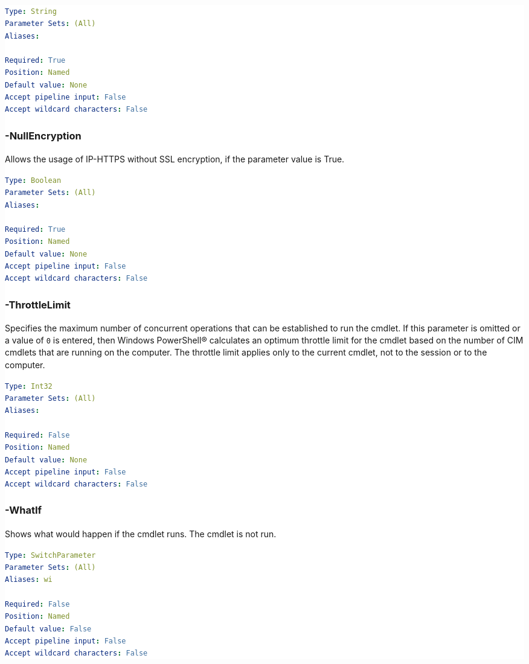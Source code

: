 ```yaml
Type: String
Parameter Sets: (All)
Aliases: 

Required: True
Position: Named
Default value: None
Accept pipeline input: False
Accept wildcard characters: False
```

### -NullEncryption
Allows the usage of IP-HTTPS without SSL encryption, if the parameter value is True.

```yaml
Type: Boolean
Parameter Sets: (All)
Aliases: 

Required: True
Position: Named
Default value: None
Accept pipeline input: False
Accept wildcard characters: False
```

### -ThrottleLimit
Specifies the maximum number of concurrent operations that can be established to run the cmdlet.
If this parameter is omitted or a value of `0` is entered, then Windows PowerShell® calculates an optimum throttle limit for the cmdlet based on the number of CIM cmdlets that are running on the computer.
The throttle limit applies only to the current cmdlet, not to the session or to the computer.

```yaml
Type: Int32
Parameter Sets: (All)
Aliases: 

Required: False
Position: Named
Default value: None
Accept pipeline input: False
Accept wildcard characters: False
```

### -WhatIf
Shows what would happen if the cmdlet runs.
The cmdlet is not run.

```yaml
Type: SwitchParameter
Parameter Sets: (All)
Aliases: wi

Required: False
Position: Named
Default value: False
Accept pipeline input: False
Accept wildcard characters: False
```
